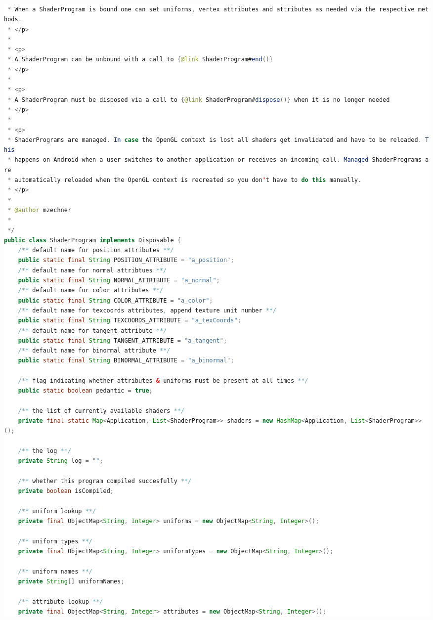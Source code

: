 ```java
 * When a ShaderProgram is bound one can set uniforms, vertex attributes and attributes as needed via the respective methods.
 * </p>
 * 
 * <p>
 * A ShaderProgram can be unbound with a call to {@link ShaderProgram#end()}
 * </p>
 * 
 * <p>
 * A ShaderProgram must be disposed via a call to {@link ShaderProgram#dispose()} when it is no longer needed
 * </p>
 * 
 * <p>
 * ShaderPrograms are managed. In case the OpenGL context is lost all shaders get invalidated and have to be reloaded. This
 * happens on Android when a user switches to another application or receives an incoming call. Managed ShaderPrograms are
 * automatically reloaded when the OpenGL context is recreated so you don't have to do this manually.
 * </p>
 * 
 * @author mzechner
 * 
 */
public class ShaderProgram implements Disposable {
	/** default name for position attributes **/
	public static final String POSITION_ATTRIBUTE = "a_position";
	/** default name for normal attribtues **/
	public static final String NORMAL_ATTRIBUTE = "a_normal";
	/** default name for color attributes **/
	public static final String COLOR_ATTRIBUTE = "a_color";
	/** default name for texcoords attributes, append texture unit number **/
	public static final String TEXCOORDS_ATTRIBUTE = "a_texCoords";
	/** default name for tangent attribute **/
	public static final String TANGENT_ATTRIBUTE = "a_tangent";
	/** default name for binormal attribute **/
	public static final String BINORMAL_ATTRIBUTE = "a_binormal";
	
	/** flag indicating whether attributes & uniforms must be present at all times **/
	public static boolean pedantic = true;	
	
	/** the list of currently available shaders **/
	private final static Map<Application, List<ShaderProgram>> shaders = new HashMap<Application, List<ShaderProgram>>();

	/** the log **/
	private String log = "";

	/** whether this program compiled succesfully **/
	private boolean isCompiled;
	
	/** uniform lookup **/
	private final ObjectMap<String, Integer> uniforms = new ObjectMap<String, Integer>();

	/** uniform types **/
	private final ObjectMap<String, Integer> uniformTypes = new ObjectMap<String, Integer>();
	
	/** uniform names **/
	private String[] uniformNames;
	
	/** attribute lookup **/
	private final ObjectMap<String, Integer> attributes = new ObjectMap<String, Integer>();
```